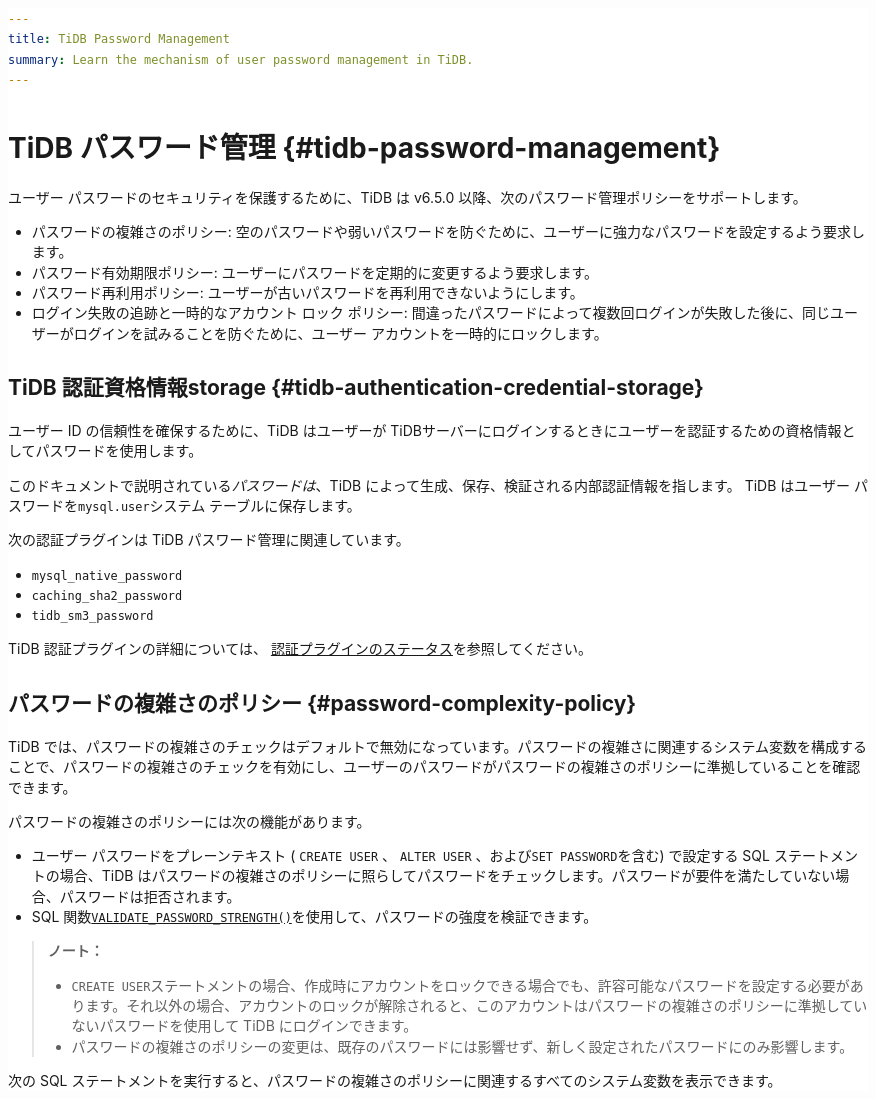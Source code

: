 ```yaml
---
title: TiDB Password Management
summary: Learn the mechanism of user password management in TiDB.
---
```


# TiDB パスワード管理 {#tidb-password-management}

ユーザー パスワードのセキュリティを保護するために、TiDB は v6.5.0 以降、次のパスワード管理ポリシーをサポートします。

-   パスワードの複雑さのポリシー: 空のパスワードや弱いパスワードを防ぐために、ユーザーに強力なパスワードを設定するよう要求します。
-   パスワード有効期限ポリシー: ユーザーにパスワードを定期的に変更するよう要求します。
-   パスワード再利用ポリシー: ユーザーが古いパスワードを再利用できないようにします。
-   ログイン失敗の追跡と一時的なアカウント ロック ポリシー: 間違ったパスワードによって複数回ログインが失敗した後に、同じユーザーがログインを試みることを防ぐために、ユーザー アカウントを一時的にロックします。

## TiDB 認証資格情報storage {#tidb-authentication-credential-storage}

ユーザー ID の信頼性を確保するために、TiDB はユーザーが TiDBサーバーにログインするときにユーザーを認証するための資格情報としてパスワードを使用します。

このドキュメントで説明されている*パスワードは*、TiDB によって生成、保存、検証される内部認証情報を指します。 TiDB はユーザー パスワードを`mysql.user`システム テーブルに保存します。

次の認証プラグインは TiDB パスワード管理に関連しています。

-   `mysql_native_password`
-   `caching_sha2_password`
-   `tidb_sm3_password`

TiDB 認証プラグインの詳細については、 [<a href="/security-compatibility-with-mysql.md#authentication-plugin-status">認証プラグインのステータス</a>](/security-compatibility-with-mysql.md#authentication-plugin-status)を参照してください。

## パスワードの複雑さのポリシー {#password-complexity-policy}

TiDB では、パスワードの複雑さのチェックはデフォルトで無効になっています。パスワードの複雑さに関連するシステム変数を構成することで、パスワードの複雑さのチェックを有効にし、ユーザーのパスワードがパスワードの複雑さのポリシーに準拠していることを確認できます。

パスワードの複雑さのポリシーには次の機能があります。

-   ユーザー パスワードをプレーンテキスト ( `CREATE USER` 、 `ALTER USER` 、および`SET PASSWORD`を含む) で設定する SQL ステートメントの場合、TiDB はパスワードの複雑さのポリシーに照らしてパスワードをチェックします。パスワードが要件を満たしていない場合、パスワードは拒否されます。
-   SQL 関数[<a href="https://dev.mysql.com/doc/refman/5.7/en/encryption-functions.html#function_validate-password-strength">`VALIDATE_PASSWORD_STRENGTH()`</a>](https://dev.mysql.com/doc/refman/5.7/en/encryption-functions.html#function_validate-password-strength)を使用して、パスワードの強度を検証できます。

> **ノート：**
>
> -   `CREATE USER`ステートメントの場合、作成時にアカウントをロックできる場合でも、許容可能なパスワードを設定する必要があります。それ以外の場合、アカウントのロックが解除されると、このアカウントはパスワードの複雑さのポリシーに準拠していないパスワードを使用して TiDB にログインできます。
> -   パスワードの複雑さのポリシーの変更は、既存のパスワードには影響せず、新しく設定されたパスワードにのみ影響します。

次の SQL ステートメントを実行すると、パスワードの複雑さのポリシーに関連するすべてのシステム変数を表示できます。
